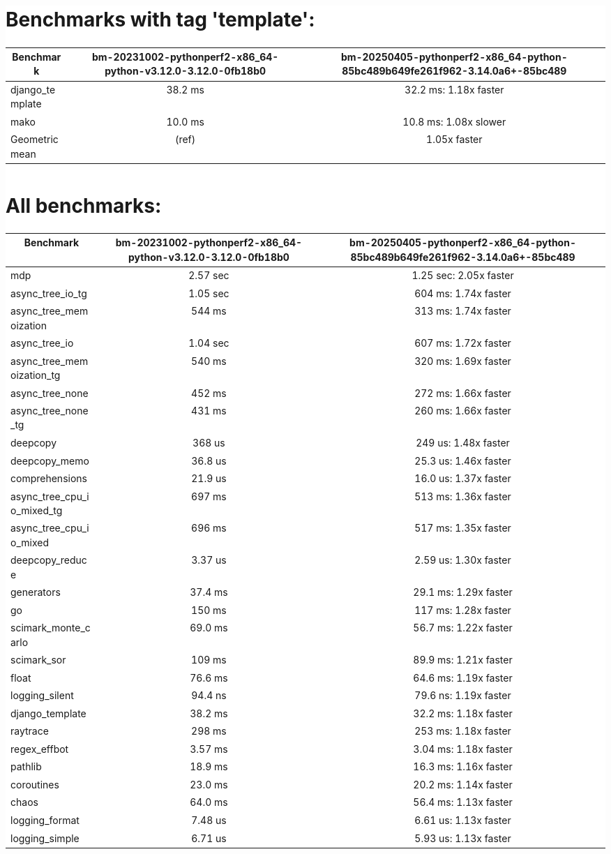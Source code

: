Benchmarks with tag 'template':
===============================

| Benchmark       | bm-20231002-pythonperf2-x86_64-python-v3.12.0-3.12.0-0fb18b0 | bm-20250405-pythonperf2-x86_64-python-85bc489b649fe261f962-3.14.0a6+-85bc489 |
|-----------------|:------------------------------------------------------------:|:----------------------------------------------------------------------------:|
| django_template | 38.2 ms                                                      | 32.2 ms: 1.18x faster                                                        |
| mako            | 10.0 ms                                                      | 10.8 ms: 1.08x slower                                                        |
| Geometric mean  | (ref)                                                        | 1.05x faster                                                                 |

All benchmarks:
===============

| Benchmark                  | bm-20231002-pythonperf2-x86_64-python-v3.12.0-3.12.0-0fb18b0 | bm-20250405-pythonperf2-x86_64-python-85bc489b649fe261f962-3.14.0a6+-85bc489 |
|----------------------------|:------------------------------------------------------------:|:----------------------------------------------------------------------------:|
| mdp                        | 2.57 sec                                                     | 1.25 sec: 2.05x faster                                                       |
| async_tree_io_tg           | 1.05 sec                                                     | 604 ms: 1.74x faster                                                         |
| async_tree_memoization     | 544 ms                                                       | 313 ms: 1.74x faster                                                         |
| async_tree_io              | 1.04 sec                                                     | 607 ms: 1.72x faster                                                         |
| async_tree_memoization_tg  | 540 ms                                                       | 320 ms: 1.69x faster                                                         |
| async_tree_none            | 452 ms                                                       | 272 ms: 1.66x faster                                                         |
| async_tree_none_tg         | 431 ms                                                       | 260 ms: 1.66x faster                                                         |
| deepcopy                   | 368 us                                                       | 249 us: 1.48x faster                                                         |
| deepcopy_memo              | 36.8 us                                                      | 25.3 us: 1.46x faster                                                        |
| comprehensions             | 21.9 us                                                      | 16.0 us: 1.37x faster                                                        |
| async_tree_cpu_io_mixed_tg | 697 ms                                                       | 513 ms: 1.36x faster                                                         |
| async_tree_cpu_io_mixed    | 696 ms                                                       | 517 ms: 1.35x faster                                                         |
| deepcopy_reduce            | 3.37 us                                                      | 2.59 us: 1.30x faster                                                        |
| generators                 | 37.4 ms                                                      | 29.1 ms: 1.29x faster                                                        |
| go                         | 150 ms                                                       | 117 ms: 1.28x faster                                                         |
| scimark_monte_carlo        | 69.0 ms                                                      | 56.7 ms: 1.22x faster                                                        |
| scimark_sor                | 109 ms                                                       | 89.9 ms: 1.21x faster                                                        |
| float                      | 76.6 ms                                                      | 64.6 ms: 1.19x faster                                                        |
| logging_silent             | 94.4 ns                                                      | 79.6 ns: 1.19x faster                                                        |
| django_template            | 38.2 ms                                                      | 32.2 ms: 1.18x faster                                                        |
| raytrace                   | 298 ms                                                       | 253 ms: 1.18x faster                                                         |
| regex_effbot               | 3.57 ms                                                      | 3.04 ms: 1.18x faster                                                        |
| pathlib                    | 18.9 ms                                                      | 16.3 ms: 1.16x faster                                                        |
| coroutines                 | 23.0 ms                                                      | 20.2 ms: 1.14x faster                                                        |
| chaos                      | 64.0 ms                                                      | 56.4 ms: 1.13x faster                                                        |
| logging_format             | 7.48 us                                                      | 6.61 us: 1.13x faster                                                        |
| logging_simple             | 6.71 us                                                      | 5.93 us: 1.13x faster                                                        |